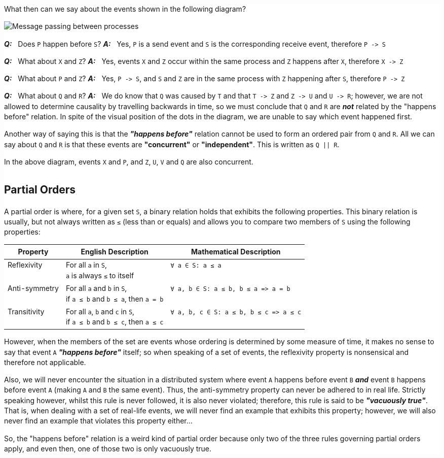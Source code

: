 What then can we say about the events shown in the following diagram?

![Message passing between processes](./img/L3%20Message%20Passing.png)

***Q:***&nbsp;&nbsp; Does `P` happen before `S`?
***A:***&nbsp;&nbsp; Yes, `P` is a send event and `S` is the corresponding receive event, therefore `P -> S`

***Q:***&nbsp;&nbsp; What about `X` and `Z`?
***A:***&nbsp;&nbsp; Yes, events `X` and `Z` occur within the same process and `Z` happens after `X`, therefore `X -> Z`

***Q:***&nbsp;&nbsp; What about `P` and `Z`?
***A:***&nbsp;&nbsp; Yes, `P -> S`, and `S` and `Z` are in the same process with `Z` happening after `S`, therefore `P -> Z`

***Q:***&nbsp;&nbsp; What about `Q` and `R`?
***A:***&nbsp;&nbsp; We do know that `Q` was caused by `T` and that `T -> Z` and `Z -> U` and `U -> R`; however, we are not allowed to determine causality by travelling backwards in time, so we must conclude that `Q` and `R` are ***not*** related by the "happens before" relation.  In spite of the visual position of the dots in the diagram, we are unable to say which event happened first.

Another way of saying this is that the ***"happens before"*** relation cannot be used to form an ordered pair from `Q` and `R`.  All we can say about `Q` and `R` is that these events are **"concurrent"** or **"independent"**.  This is written as `Q || R`.

In the above diagram, events `X` and `P`, and `Z`, `U`, `V` and `Q` are also concurrent.


## Partial Orders

A partial order is where, for a given set `S`, a binary relation holds that exhibits the following properties.  This binary relation is usually, but not always written as `≤` (less than or equals) and allows you to compare two members of `S` using the following properties:

| Property | English Description | Mathematical Description |
|---|---|---|
| Reflexivity   | For all `a` in `S`,<br>`a` is always `≤` to itself | `∀ a ∈ S: a ≤ a`
| Anti-symmetry | For all `a` and `b` in `S`,<br>if `a ≤ b` and `b ≤ a`, then `a = b` | `∀ a, b ∈ S: a ≤ b, b ≤ a => a = b`
| Transitivity  | For all `a`, `b` and `c` in `S`,<br>if `a ≤ b` and `b ≤ c`, then `a ≤ c` | `∀ a, b, c ∈ S: a ≤ b, b ≤ c => a ≤ c`

However, when the members of the set are events whose ordering is determined by some measure of time, it makes no sense to say that event `A` ***"happens before"*** itself; so when speaking of a set of events, the reflexivity property is nonsensical and therefore not applicable.

Also, we will never encounter the situation in a distributed system where event `A` happens before event `B` ***and*** event `B` happens before event `A` (making `A` and `B` the same event).  Thus, the anti-symmetry property can never be adhered to in real life.  Strictly speaking however, whilst this rule is never followed, it is also never violated; therefore, this rule is said to be ***"vacuously true"***.  That is, when dealing with a set of real-life events, we will never find an example that exhibits this property; however, we will also never find an example that violates this property either...

So, the "happens before" relation is a weird kind of partial order because only two of the three rules governing partial orders apply, and even then, one of those two is only vacuously true.
